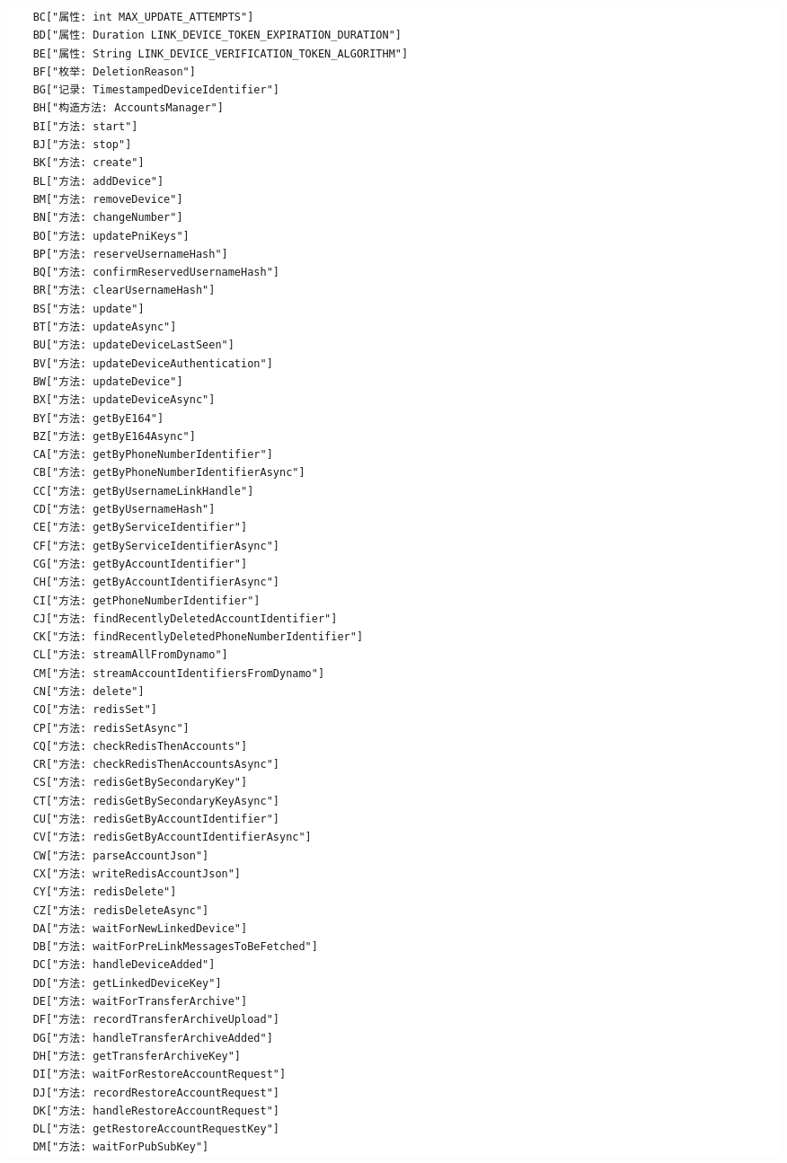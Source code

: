 ```mermaid
    BC["属性: int MAX_UPDATE_ATTEMPTS"]
    BD["属性: Duration LINK_DEVICE_TOKEN_EXPIRATION_DURATION"]
    BE["属性: String LINK_DEVICE_VERIFICATION_TOKEN_ALGORITHM"]
    BF["枚举: DeletionReason"]
    BG["记录: TimestampedDeviceIdentifier"]
    BH["构造方法: AccountsManager"]
    BI["方法: start"]
    BJ["方法: stop"]
    BK["方法: create"]
    BL["方法: addDevice"]
    BM["方法: removeDevice"]
    BN["方法: changeNumber"]
    BO["方法: updatePniKeys"]
    BP["方法: reserveUsernameHash"]
    BQ["方法: confirmReservedUsernameHash"]
    BR["方法: clearUsernameHash"]
    BS["方法: update"]
    BT["方法: updateAsync"]
    BU["方法: updateDeviceLastSeen"]
    BV["方法: updateDeviceAuthentication"]
    BW["方法: updateDevice"]
    BX["方法: updateDeviceAsync"]
    BY["方法: getByE164"]
    BZ["方法: getByE164Async"]
    CA["方法: getByPhoneNumberIdentifier"]
    CB["方法: getByPhoneNumberIdentifierAsync"]
    CC["方法: getByUsernameLinkHandle"]
    CD["方法: getByUsernameHash"]
    CE["方法: getByServiceIdentifier"]
    CF["方法: getByServiceIdentifierAsync"]
    CG["方法: getByAccountIdentifier"]
    CH["方法: getByAccountIdentifierAsync"]
    CI["方法: getPhoneNumberIdentifier"]
    CJ["方法: findRecentlyDeletedAccountIdentifier"]
    CK["方法: findRecentlyDeletedPhoneNumberIdentifier"]
    CL["方法: streamAllFromDynamo"]
    CM["方法: streamAccountIdentifiersFromDynamo"]
    CN["方法: delete"]
    CO["方法: redisSet"]
    CP["方法: redisSetAsync"]
    CQ["方法: checkRedisThenAccounts"]
    CR["方法: checkRedisThenAccountsAsync"]
    CS["方法: redisGetBySecondaryKey"]
    CT["方法: redisGetBySecondaryKeyAsync"]
    CU["方法: redisGetByAccountIdentifier"]
    CV["方法: redisGetByAccountIdentifierAsync"]
    CW["方法: parseAccountJson"]
    CX["方法: writeRedisAccountJson"]
    CY["方法: redisDelete"]
    CZ["方法: redisDeleteAsync"]
    DA["方法: waitForNewLinkedDevice"]
    DB["方法: waitForPreLinkMessagesToBeFetched"]
    DC["方法: handleDeviceAdded"]
    DD["方法: getLinkedDeviceKey"]
    DE["方法: waitForTransferArchive"]
    DF["方法: recordTransferArchiveUpload"]
    DG["方法: handleTransferArchiveAdded"]
    DH["方法: getTransferArchiveKey"]
    DI["方法: waitForRestoreAccountRequest"]
    DJ["方法: recordRestoreAccountRequest"]
    DK["方法: handleRestoreAccountRequest"]
    DL["方法: getRestoreAccountRequestKey"]
    DM["方法: waitForPubSubKey"]
```